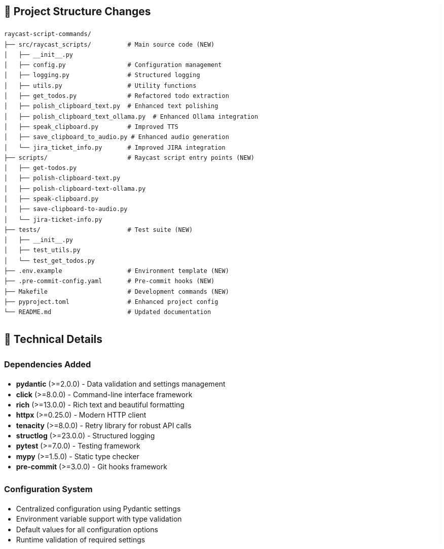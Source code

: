 ## 📁 Project Structure Changes

```
raycast-script-commands/
├── src/raycast_scripts/          # Main source code (NEW)
│   ├── __init__.py
│   ├── config.py                 # Configuration management
│   ├── logging.py                # Structured logging
│   ├── utils.py                  # Utility functions
│   ├── get_todos.py              # Refactored todo extraction
│   ├── polish_clipboard_text.py  # Enhanced text polishing
│   ├── polish_clipboard_text_ollama.py  # Enhanced Ollama integration
│   ├── speak_clipboard.py        # Improved TTS
│   ├── save_clipboard_to_audio.py # Enhanced audio generation
│   └── jira_ticket_info.py       # Improved JIRA integration
├── scripts/                      # Raycast script entry points (NEW)
│   ├── get-todos.py
│   ├── polish-clipboard-text.py
│   ├── polish-clipboard-text-ollama.py
│   ├── speak-clipboard.py
│   ├── save-clipboard-to-audio.py
│   └── jira-ticket-info.py
├── tests/                        # Test suite (NEW)
│   ├── __init__.py
│   ├── test_utils.py
│   └── test_get_todos.py
├── .env.example                  # Environment template (NEW)
├── .pre-commit-config.yaml       # Pre-commit hooks (NEW)
├── Makefile                      # Development commands (NEW)
├── pyproject.toml                # Enhanced project config
└── README.md                     # Updated documentation
```

## 🔧 Technical Details

### Dependencies Added
- **pydantic** (>=2.0.0) - Data validation and settings management
- **click** (>=8.0.0) - Command-line interface framework
- **rich** (>=13.0.0) - Rich text and beautiful formatting
- **httpx** (>=0.25.0) - Modern HTTP client
- **tenacity** (>=8.0.0) - Retry library for robust API calls
- **structlog** (>=23.0.0) - Structured logging
- **pytest** (>=7.0.0) - Testing framework
- **mypy** (>=1.5.0) - Static type checker
- **pre-commit** (>=3.0.0) - Git hooks framework

### Configuration System
- Centralized configuration using Pydantic settings
- Environment variable support with type validation
- Default values for all configuration options
- Runtime validation of required settings
